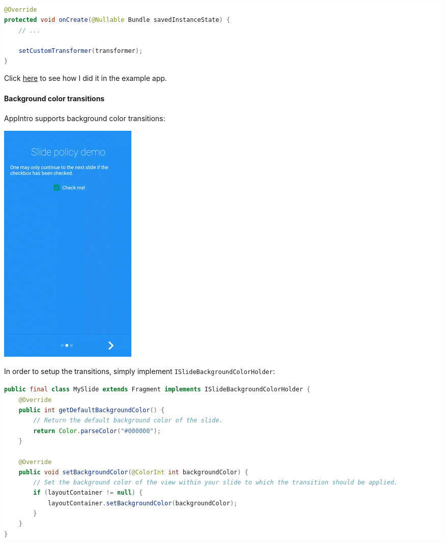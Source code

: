 ```java
@Override
protected void onCreate(@Nullable Bundle savedInstanceState) {
    // ...

    setCustomTransformer(transformer);
}
```

Click [here](https://github.com/PaoloRotolo/AppIntro/blob/90a513fda9b70a5e5df35435a7f2984832727eeb/AppIntroExample/app/src/main/java/com/github/paolorotolo/appintroexample/animations/CustomAnimation.java) to see how I did it in the example app.

#### Background color transitions

AppIntro supports background color transitions:

<img src="art/background_color_transition.gif" style="width: 250px">

In order to setup the transitions, simply implement `ISlideBackgroundColorHolder`:
```java
public final class MySlide extends Fragment implements ISlideBackgroundColorHolder {
    @Override
    public int getDefaultBackgroundColor() {
        // Return the default background color of the slide.
        return Color.parseColor("#000000");
    }

    @Override
    public void setBackgroundColor(@ColorInt int backgroundColor) {
        // Set the background color of the view within your slide to which the transition should be applied.
        if (layoutContainer != null) {
            layoutContainer.setBackgroundColor(backgroundColor);
        }
    }
}
```
